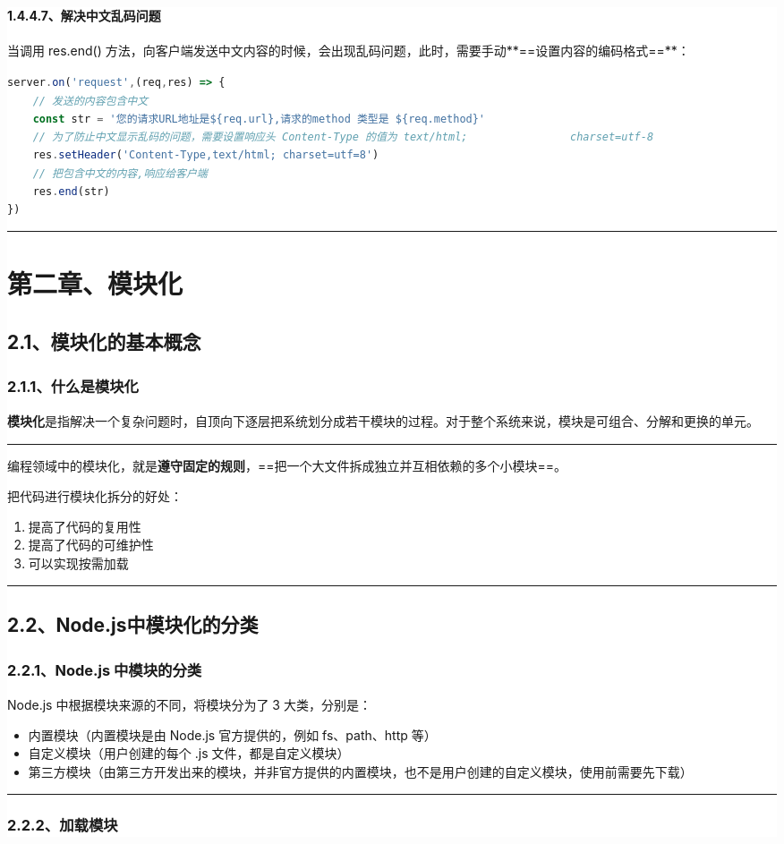 #### 1.4.4.7、解决中文乱码问题

当调用 res.end() 方法，向客户端发送中文内容的时候，会出现乱码问题，此时，需要手动**==设置内容的编码格式==**：

```node.js
server.on('request',(req,res) => {
	// 发送的内容包含中文
	const str = '您的请求URL地址是${req.url},请求的method 类型是 ${req.method}'
	// 为了防止中文显示乱码的问题，需要设置响应头 Content-Type 的值为 text/html; 				charset=utf-8
	res.setHeader('Content-Type,text/html; charset=utf=8')
	// 把包含中文的内容,响应给客户端
	res.end(str)
})
```

---





# 第二章、模块化

## 2.1、模块化的基本概念

### 2.1.1、什么是模块化

**模块化**是指解决一个复杂问题时，自顶向下逐层把系统划分成若干模块的过程。对于整个系统来说，模块是可组合、分解和更换的单元。

---

编程领域中的模块化，就是**遵守固定的规则**，==把一个大文件拆成独立并互相依赖的多个小模块==。

把代码进行模块化拆分的好处：

1. 提高了代码的复用性
2. 提高了代码的可维护性
3. 可以实现按需加载

---

## 2.2、Node.js中模块化的分类

### 2.2.1、Node.js 中模块的分类

Node.js 中根据模块来源的不同，将模块分为了 3 大类，分别是：

- 内置模块（内置模块是由 Node.js 官方提供的，例如 fs、path、http 等）
- 自定义模块（用户创建的每个 .js 文件，都是自定义模块）
- 第三方模块（由第三方开发出来的模块，并非官方提供的内置模块，也不是用户创建的自定义模块，使用前需要先下载）

---

### 2.2.2、加载模块
